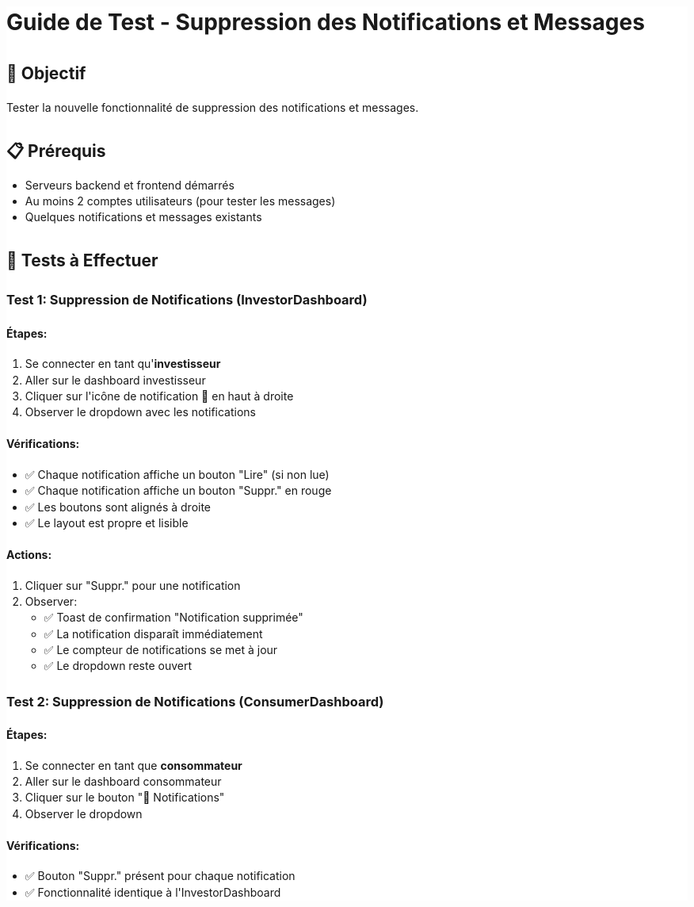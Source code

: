 # Guide de Test - Suppression des Notifications et Messages

## 🎯 Objectif
Tester la nouvelle fonctionnalité de suppression des notifications et messages.

## 📋 Prérequis
- Serveurs backend et frontend démarrés
- Au moins 2 comptes utilisateurs (pour tester les messages)
- Quelques notifications et messages existants

## 🧪 Tests à Effectuer

### Test 1: Suppression de Notifications (InvestorDashboard)

#### Étapes:
1. Se connecter en tant qu'**investisseur**
2. Aller sur le dashboard investisseur
3. Cliquer sur l'icône de notification 🔔 en haut à droite
4. Observer le dropdown avec les notifications

#### Vérifications:
- ✅ Chaque notification affiche un bouton "Lire" (si non lue)
- ✅ Chaque notification affiche un bouton "Suppr." en rouge
- ✅ Les boutons sont alignés à droite
- ✅ Le layout est propre et lisible

#### Actions:
1. Cliquer sur "Suppr." pour une notification
2. Observer:
   - ✅ Toast de confirmation "Notification supprimée"
   - ✅ La notification disparaît immédiatement
   - ✅ Le compteur de notifications se met à jour
   - ✅ Le dropdown reste ouvert

### Test 2: Suppression de Notifications (ConsumerDashboard)

#### Étapes:
1. Se connecter en tant que **consommateur**
2. Aller sur le dashboard consommateur
3. Cliquer sur le bouton "🔔 Notifications"
4. Observer le dropdown

#### Vérifications:
- ✅ Bouton "Suppr." présent pour chaque notification
- ✅ Fonctionnalité identique à l'InvestorDashboard
